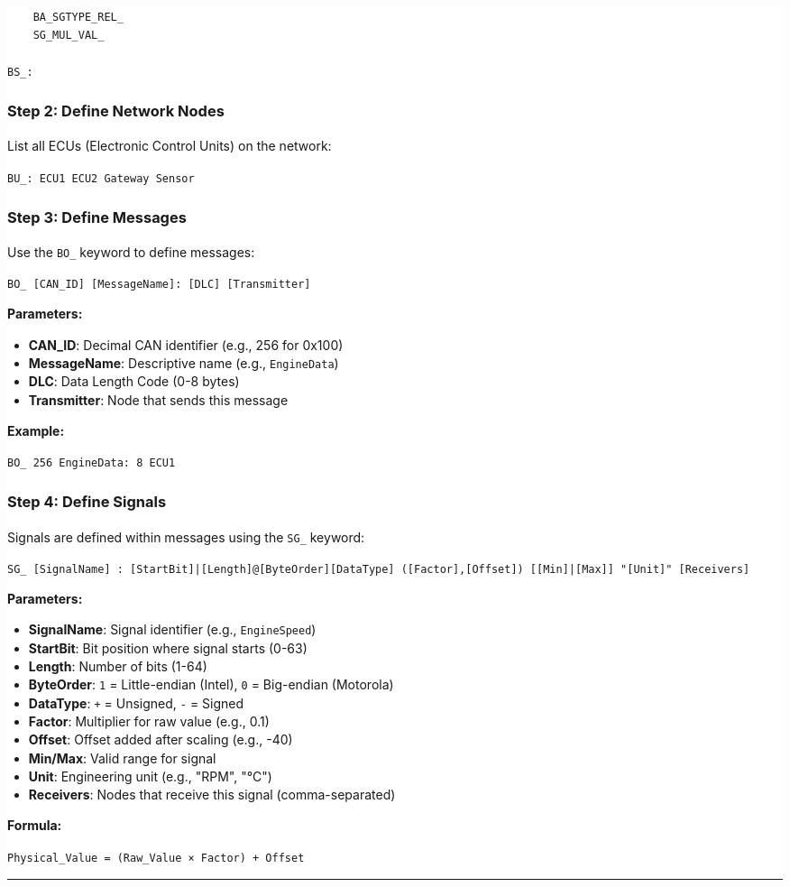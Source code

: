```
    BA_SGTYPE_REL_
    SG_MUL_VAL_

BS_:
```

### Step 2: Define Network Nodes

List all ECUs (Electronic Control Units) on the network:

```
BU_: ECU1 ECU2 Gateway Sensor
```

### Step 3: Define Messages

Use the `BO_` keyword to define messages:

```
BO_ [CAN_ID] [MessageName]: [DLC] [Transmitter]
```

**Parameters:**
- **CAN_ID**: Decimal CAN identifier (e.g., 256 for 0x100)
- **MessageName**: Descriptive name (e.g., `EngineData`)
- **DLC**: Data Length Code (0-8 bytes)
- **Transmitter**: Node that sends this message

**Example:**
```
BO_ 256 EngineData: 8 ECU1
```

### Step 4: Define Signals

Signals are defined within messages using the `SG_` keyword:

```
SG_ [SignalName] : [StartBit]|[Length]@[ByteOrder][DataType] ([Factor],[Offset]) [[Min]|[Max]] "[Unit]" [Receivers]
```

**Parameters:**
- **SignalName**: Signal identifier (e.g., `EngineSpeed`)
- **StartBit**: Bit position where signal starts (0-63)
- **Length**: Number of bits (1-64)
- **ByteOrder**: `1` = Little-endian (Intel), `0` = Big-endian (Motorola)
- **DataType**: `+` = Unsigned, `-` = Signed
- **Factor**: Multiplier for raw value (e.g., 0.1)
- **Offset**: Offset added after scaling (e.g., -40)
- **Min/Max**: Valid range for signal
- **Unit**: Engineering unit (e.g., "RPM", "°C")
- **Receivers**: Nodes that receive this signal (comma-separated)

**Formula:**
```
Physical_Value = (Raw_Value × Factor) + Offset
```

---